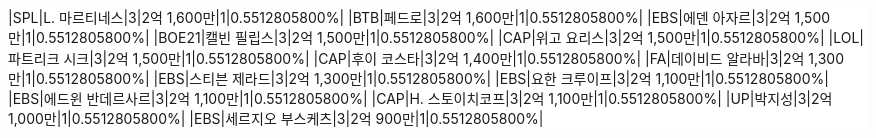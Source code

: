 |SPL|L. 마르티네스|3|2억 1,600만|1|0.5512805800%|
|BTB|페드로|3|2억 1,600만|1|0.5512805800%|
|EBS|에덴 아자르|3|2억 1,500만|1|0.5512805800%|
|BOE21|캘빈 필립스|3|2억 1,500만|1|0.5512805800%|
|CAP|위고 요리스|3|2억 1,500만|1|0.5512805800%|
|LOL|파트리크 시크|3|2억 1,500만|1|0.5512805800%|
|CAP|후이 코스타|3|2억 1,400만|1|0.5512805800%|
|FA|데이비드 알라바|3|2억 1,300만|1|0.5512805800%|
|EBS|스티븐 제라드|3|2억 1,300만|1|0.5512805800%|
|EBS|요한 크루이프|3|2억 1,100만|1|0.5512805800%|
|EBS|에드윈 반데르사르|3|2억 1,100만|1|0.5512805800%|
|CAP|H. 스토이치코프|3|2억 1,100만|1|0.5512805800%|
|UP|박지성|3|2억 1,000만|1|0.5512805800%|
|EBS|세르지오 부스케츠|3|2억 900만|1|0.5512805800%|
